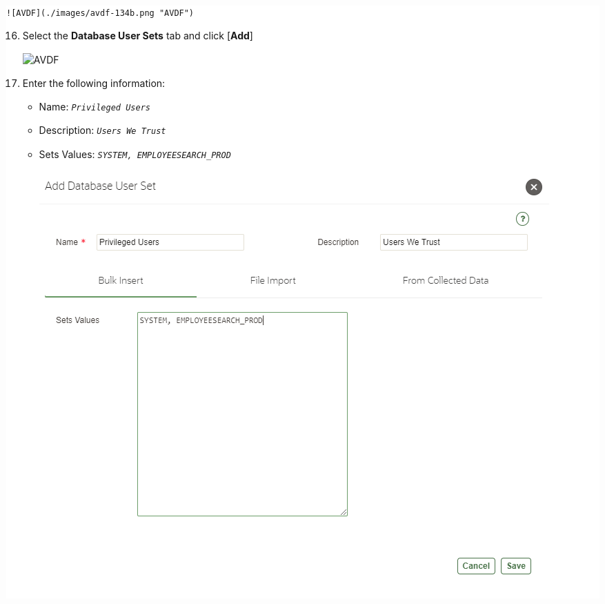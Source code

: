     ![AVDF](./images/avdf-134b.png "AVDF")

16. Select the **Database User Sets** tab and click [**Add**]

    ![AVDF](./images/avdf-134c.png "AVDF")

17. Enter the following information:

    - Name: *`Privileged Users`*
    - Description: *`Users We Trust`*
    - Sets Values: *`SYSTEM, EMPLOYEESEARCH_PROD`*

        ![AVDF](./images/avdf-135.png "AVDF")
